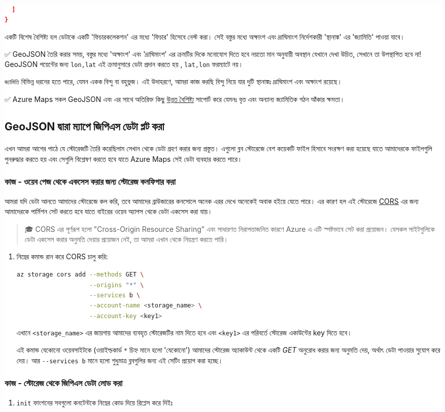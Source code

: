 ```json
  ]
}
```

একটি বিশেষ বৈশিষ্ট্য হল ডেটাকে একটি 'ফিচারকলেকশন' এর মধ্যে 'ফিচার' হিসেবে নেস্ট করা। সেই বস্তুর মধ্যে অক্ষাংশ এবং দ্রাঘিমাংশ নির্দেশকারী 'স্থানাঙ্ক' এর 'জ্যামিতি' পাওয়া যাবে।

✅ GeoJSON তৈরি করার সময়, বস্তুর মধ্যে 'অক্ষাংশ' এবং 'দ্রাঘিমাংশ' এর ক্রমটির দিকে মনোযোগ দিতে হবে নয়তো মান অনুযায়ী অবস্থান যেখানে দেখা উচিত, সেখানে তা উপস্থাপিত হবে না! GeoJSON পয়েন্টের জন্য `lon,lat` এই ক্রমানুসারে ডেটা প্রদান করতে হয় , `lat,lon` ফরম্যাটে নয়।

`জ্যামিতি` বিভিন্ন ধরনের হতে পারে, যেমন একক বিন্দু বা বহুভুজ। এই উদাহরণে, আমরা কাজ করছি বিন্দু নিয়ে যার দুটি স্থানাঙ্কঃ দ্রাঘিমাংশ এবং অক্ষাংশ রয়েছে।

✅ Azure Maps সকল GeoJSON এবং এর সাথে অতিরিক্ত কিছু [উন্নত বৈশিষ্ট্য](https://docs.microsoft.com/azure/azure-maps/extend-geojson?WT.mc_id=academic-17441-jabenn) সাপোর্ট করে যেমনঃ বৃত্ত এবং অন্যান্য জ্যামিতিক গঠন আঁকার ক্ষমতা।

## GeoJSON দ্বারা ম্যাপে জিপিএস ডেটা প্লট করা

এখন আমরা আগের পাঠে যে স্টোরেজটি তৈরি করেছিলাম সেখান থেকে ডেটা গ্রহণ করার জন্য প্রস্তুত। এগুলো ব্লব স্টোরেজে বেশ কয়েকটি ফাইল হিসাবে সংরক্ষণ করা হয়েছে যাতে আমাদেরকে ফাইলগুলি পুনরুদ্ধার করতে হয় এবং সেগুলি বিশ্লেষণ করতে হবে যাতে Azure Maps সেই ডেটা ব্যবহার করতে পারে।

### কাজ - ওয়েব পেজ থেকে একসেস করার জন্য স্টোরেজ কনফিগার করা

আমরা যদি ডেটা আনতে আমাদের স্টোরেজে কল করি, তবে আমাদের ব্রাউজারের কনসোলে অনেক এরর দেখে অনেকেই অবাক হইয়ে যেতে পারে। এর কারণ হল এই স্টোরেজে [CORS](https://developer.mozilla.org/docs/Web/HTTP/CORS) এর জন্য আমাদেরকে পার্মিশন সেট করতে হবে যাতে বাইরের ওয়েব অ্যাপস থেকে ডেটা একসেস করা যায়।

> 🎓 CORS এর পূর্ণরূপ হলো "Cross-Origin Resource Sharing" এবং সাধারণত নিরাপত্তাজনিত কারণে Azure এ এটি স্পষ্টভাবে সেট করা প্রয়োজন। যেসকল সাইটগুলিকে ডেটা একসেস করার অনুমতি দেয়ার প্রয়োজন নেই, তা আমরা এখান থেকে নিয়ন্ত্রণ করতে পারি।

1. নিম্নের কমান্ড রান করে CORS চালু করি:

    ```sh
    az storage cors add --methods GET \
                        --origins "*" \
                        --services b \
                        --account-name <storage_name> \
                        --account-key <key1>
    ```

    এখানে `<storage_name>` এর জায়গায় আমাদের ব্যবহৃত স্টোরেজটির নাম দিতে হবে এবং  `<key1>` এর  পরিবর্তে স্টোরেজ একাউন্টের key দিতে হবে।

    এই কমান্ড যেকোনো ওয়েবসাইটকে (ওয়াইল্ডকার্ড `*` চিহ্ন মানে হলো 'যেকোনো') আমাদের স্টোরেজ অ্যাকাউন্ট থেকে একটি *GET* অনুরোধ করার জন্য অনুমতি দেয়, অর্থাৎ ডেটা পাওয়ার সুযোগ করে দেয়। আর `--services b` মানে হলো শুধুমাত্র ব্লবগুলির জন্য এই সেটিং প্রয়োগ করা হচ্ছে।

### কাজ - স্টোরেজ থেকে জিপিএস ডেটা লোড করা

1. `init` ফাংশনের সবগুলো কনটেন্টকে নিম্নের কোড দিয়ে রিপ্লেস করে দিইঃ
